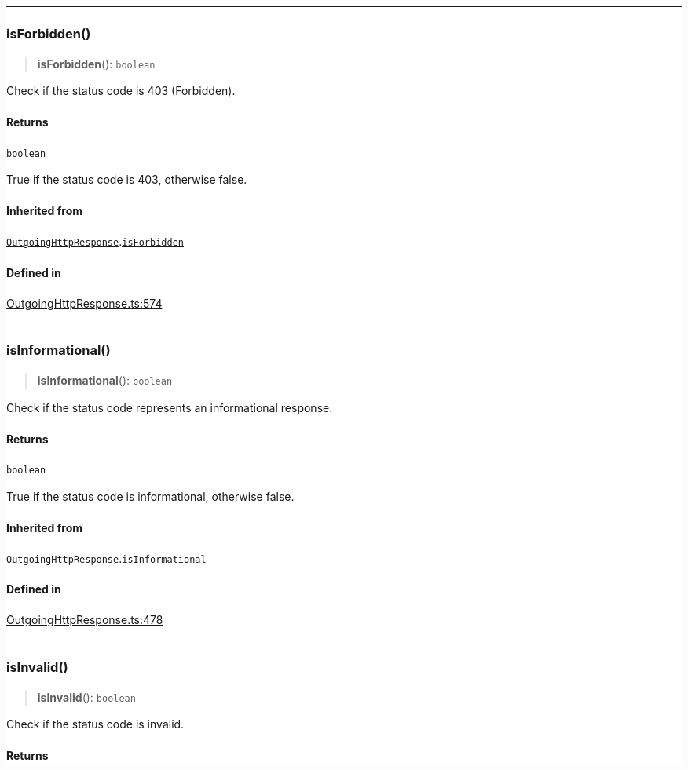 ***

### isForbidden()

> **isForbidden**(): `boolean`

Check if the status code is 403 (Forbidden).

#### Returns

`boolean`

True if the status code is 403, otherwise false.

#### Inherited from

[`OutgoingHttpResponse`](../../OutgoingHttpResponse/classes/OutgoingHttpResponse.md).[`isForbidden`](../../OutgoingHttpResponse/classes/OutgoingHttpResponse.md#isforbidden)

#### Defined in

[OutgoingHttpResponse.ts:574](https://github.com/stonemjs/http-core/blob/6c1adf9f449733e34ff7f08818342bd019b968a7/src/OutgoingHttpResponse.ts#L574)

***

### isInformational()

> **isInformational**(): `boolean`

Check if the status code represents an informational response.

#### Returns

`boolean`

True if the status code is informational, otherwise false.

#### Inherited from

[`OutgoingHttpResponse`](../../OutgoingHttpResponse/classes/OutgoingHttpResponse.md).[`isInformational`](../../OutgoingHttpResponse/classes/OutgoingHttpResponse.md#isinformational)

#### Defined in

[OutgoingHttpResponse.ts:478](https://github.com/stonemjs/http-core/blob/6c1adf9f449733e34ff7f08818342bd019b968a7/src/OutgoingHttpResponse.ts#L478)

***

### isInvalid()

> **isInvalid**(): `boolean`

Check if the status code is invalid.

#### Returns
